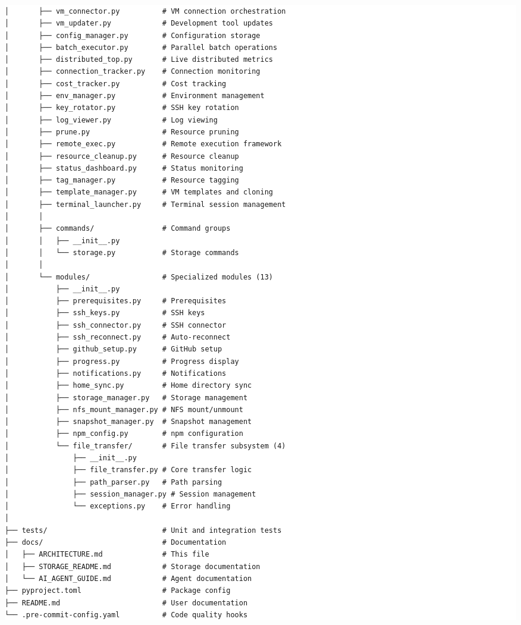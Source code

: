 ```
│       ├── vm_connector.py          # VM connection orchestration
│       ├── vm_updater.py            # Development tool updates
│       ├── config_manager.py        # Configuration storage
│       ├── batch_executor.py        # Parallel batch operations
│       ├── distributed_top.py       # Live distributed metrics
│       ├── connection_tracker.py    # Connection monitoring
│       ├── cost_tracker.py          # Cost tracking
│       ├── env_manager.py           # Environment management
│       ├── key_rotator.py           # SSH key rotation
│       ├── log_viewer.py            # Log viewing
│       ├── prune.py                 # Resource pruning
│       ├── remote_exec.py           # Remote execution framework
│       ├── resource_cleanup.py      # Resource cleanup
│       ├── status_dashboard.py      # Status monitoring
│       ├── tag_manager.py           # Resource tagging
│       ├── template_manager.py      # VM templates and cloning
│       ├── terminal_launcher.py     # Terminal session management
│       │
│       ├── commands/                # Command groups
│       │   ├── __init__.py
│       │   └── storage.py           # Storage commands
│       │
│       └── modules/                 # Specialized modules (13)
│           ├── __init__.py
│           ├── prerequisites.py     # Prerequisites
│           ├── ssh_keys.py          # SSH keys
│           ├── ssh_connector.py     # SSH connector
│           ├── ssh_reconnect.py     # Auto-reconnect
│           ├── github_setup.py      # GitHub setup
│           ├── progress.py          # Progress display
│           ├── notifications.py     # Notifications
│           ├── home_sync.py         # Home directory sync
│           ├── storage_manager.py   # Storage management
│           ├── nfs_mount_manager.py # NFS mount/unmount
│           ├── snapshot_manager.py  # Snapshot management
│           ├── npm_config.py        # npm configuration
│           └── file_transfer/       # File transfer subsystem (4)
│               ├── __init__.py
│               ├── file_transfer.py # Core transfer logic
│               ├── path_parser.py   # Path parsing
│               ├── session_manager.py # Session management
│               └── exceptions.py    # Error handling
│
├── tests/                           # Unit and integration tests
├── docs/                            # Documentation
│   ├── ARCHITECTURE.md              # This file
│   ├── STORAGE_README.md            # Storage documentation
│   └── AI_AGENT_GUIDE.md            # Agent documentation
├── pyproject.toml                   # Package config
├── README.md                        # User documentation
└── .pre-commit-config.yaml          # Code quality hooks
```
